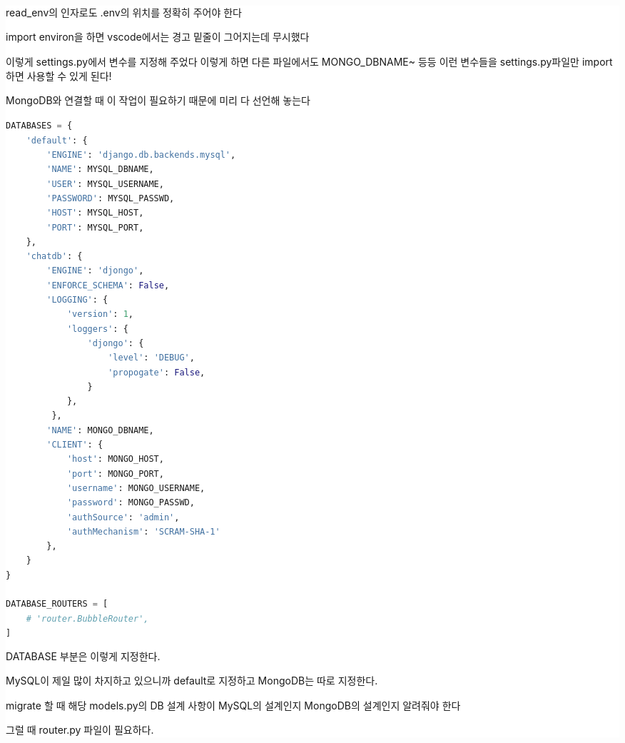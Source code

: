 read_env의 인자로도 .env의 위치를 정확히 주어야 한다

import environ을 하면 vscode에서는 경고 밑줄이 그어지는데 무시했다

이렇게 settings.py에서 변수를 지정해 주었다 이렇게 하면 다른 파일에서도 MONGO_DBNAME~ 등등 이런 변수들을 settings.py파일만 import 하면 사용할 수 있게 된다!

MongoDB와 연결할 때 이 작업이 필요하기 때문에 미리 다 선언해 놓는다

```py
DATABASES = {
    'default': {
        'ENGINE': 'django.db.backends.mysql',
        'NAME': MYSQL_DBNAME,
        'USER': MYSQL_USERNAME,
        'PASSWORD': MYSQL_PASSWD,
        'HOST': MYSQL_HOST,
        'PORT': MYSQL_PORT,
    },
    'chatdb': {
        'ENGINE': 'djongo',
        'ENFORCE_SCHEMA': False,
        'LOGGING': {
            'version': 1,
            'loggers': {
                'djongo': {
                    'level': 'DEBUG',
                    'propogate': False,                        
                }
            },
         },
        'NAME': MONGO_DBNAME,
        'CLIENT': {
            'host': MONGO_HOST,
            'port': MONGO_PORT,
            'username': MONGO_USERNAME,
            'password': MONGO_PASSWD,
            'authSource': 'admin',
            'authMechanism': 'SCRAM-SHA-1'
        },
    }
}

DATABASE_ROUTERS = [
    # 'router.BubbleRouter',
]
```

DATABASE 부분은 이렇게 지정한다.

MySQL이 제일 많이 차지하고 있으니까 default로 지정하고 MongoDB는 따로 지정한다.

migrate 할 때 해당 models.py의 DB 설계 사항이 MySQL의 설계인지 MongoDB의 설계인지 알려줘야 한다

그럴 때 router.py 파일이 필요하다.

